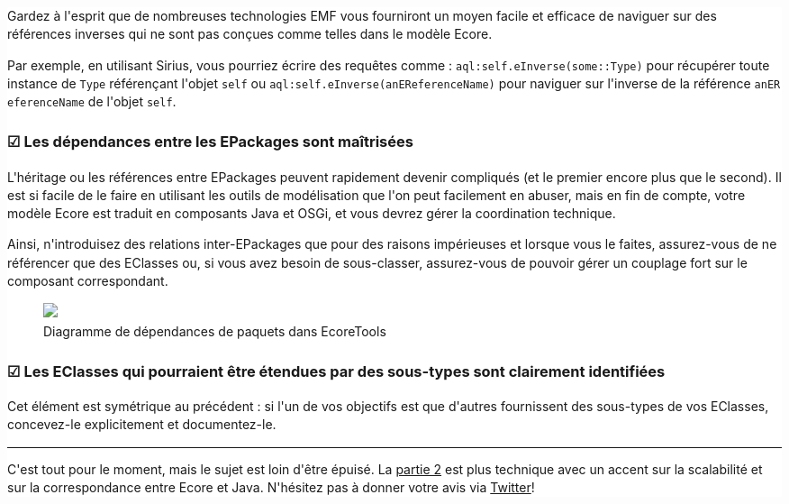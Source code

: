 Gardez à l'esprit que de nombreuses technologies EMF vous fourniront un moyen facile et efficace de naviguer sur des références inverses qui ne sont pas conçues comme telles dans le modèle Ecore.

Par exemple, en utilisant Sirius, vous pourriez écrire des requêtes comme :
`aql:self.eInverse(some::Type)` pour récupérer toute instance de `Type` référençant l'objet `self`
ou `aql:self.eInverse(anEReferenceName)` pour naviguer sur l'inverse de la référence `anEReferenceName` de l'objet `self`.

### ☑ Les dépendances entre les EPackages sont maîtrisées

L'héritage ou les références entre EPackages peuvent rapidement devenir compliqués (et le premier encore plus que le second). Il est si facile de le faire en utilisant les outils de modélisation que l'on peut facilement en abuser, mais en fin de compte, votre modèle Ecore est traduit en composants Java et OSGi, et vous devrez gérer la coordination technique.

Ainsi, n'introduisez des relations inter-EPackages que pour des raisons impérieuses et lorsque vous le faites, assurez-vous de ne référencer que des EClasses ou, si vous avez besoin de sous-classer, assurez-vous de pouvoir gérer un couplage fort sur le composant correspondant.

<figure>
    <a href="{{ site.url }}/images/blog/coupling.png"><img src="{{ site.url }}/images/blog/coupling.png"></a>    
    <figcaption>Diagramme de dépendances de paquets dans EcoreTools</figcaption>
</figure>

### ☑ Les EClasses qui pourraient être étendues par des sous-types sont clairement identifiées

Cet élément est symétrique au précédent : si l'un de vos objectifs est que d'autres fournissent des sous-types de vos EClasses, concevez-le explicitement et documentez-le.

___

C'est tout pour le moment, mais le sujet est loin d'être épuisé. La [partie 2](https://cedric.brun.io//eclipse/checklist-conception-ecore-partie2/) est plus technique avec un accent sur la scalabilité et sur la correspondance entre Ecore et Java. N'hésitez pas à donner votre avis via [Twitter](https://twitter.com/bruncedric)!
